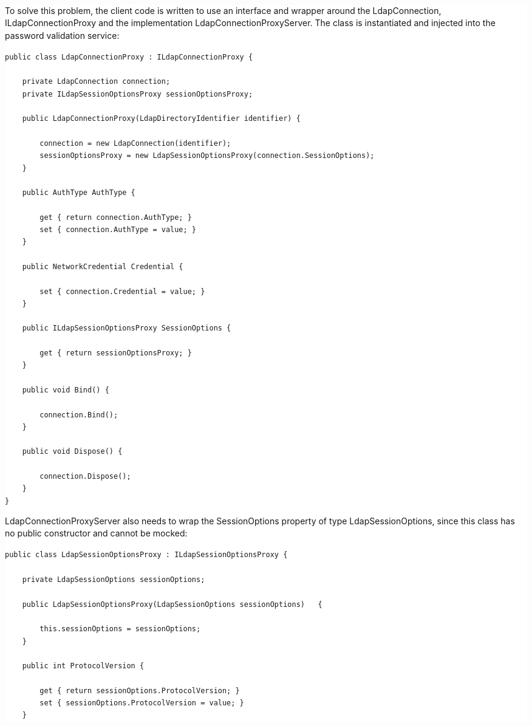 To solve this problem, the client code is written to use an interface and wrapper around the LdapConnection, ILdapConnectionProxy
and the implementation LdapConnectionProxyServer.
The class is instantiated and injected into the password validation service:

```
public class LdapConnectionProxy : ILdapConnectionProxy {

    private LdapConnection connection;
    private ILdapSessionOptionsProxy sessionOptionsProxy;

    public LdapConnectionProxy(LdapDirectoryIdentifier identifier) {

        connection = new LdapConnection(identifier);
        sessionOptionsProxy = new LdapSessionOptionsProxy(connection.SessionOptions);
    }

    public AuthType AuthType {

        get { return connection.AuthType; }
        set { connection.AuthType = value; }
    }

    public NetworkCredential Credential {

        set { connection.Credential = value; }
    }

    public ILdapSessionOptionsProxy SessionOptions {

        get { return sessionOptionsProxy; }
    }

    public void Bind() {

        connection.Bind();
    }

    public void Dispose() {

        connection.Dispose();
    }
}
```

LdapConnectionProxyServer also needs to wrap the SessionOptions property of type LdapSessionOptions,
since this class has no public constructor and cannot be mocked:

```
public class LdapSessionOptionsProxy : ILdapSessionOptionsProxy {

	private LdapSessionOptions sessionOptions;

	public LdapSessionOptionsProxy(LdapSessionOptions sessionOptions)	{

		this.sessionOptions = sessionOptions;
	}

	public int ProtocolVersion {

		get { return sessionOptions.ProtocolVersion; }
		set { sessionOptions.ProtocolVersion = value; }
	}

```
